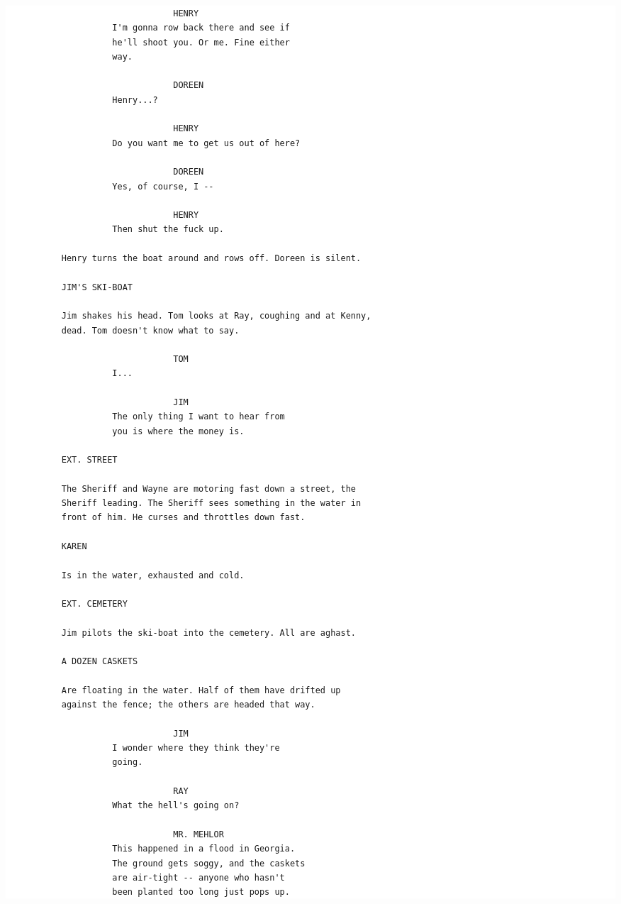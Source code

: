                                      HENRY
                         I'm gonna row back there and see if 
                         he'll shoot you. Or me. Fine either 
                         way.

                                     DOREEN
                         Henry...?

                                     HENRY
                         Do you want me to get us out of here?

                                     DOREEN
                         Yes, of course, I --

                                     HENRY
                         Then shut the fuck up.

               Henry turns the boat around and rows off. Doreen is silent.

               JIM'S SKI-BOAT

               Jim shakes his head. Tom looks at Ray, coughing and at Kenny, 
               dead. Tom doesn't know what to say.

                                     TOM
                         I...

                                     JIM
                         The only thing I want to hear from 
                         you is where the money is.

               EXT. STREET

               The Sheriff and Wayne are motoring fast down a street, the 
               Sheriff leading. The Sheriff sees something in the water in 
               front of him. He curses and throttles down fast.

               KAREN

               Is in the water, exhausted and cold.

               EXT. CEMETERY

               Jim pilots the ski-boat into the cemetery. All are aghast.

               A DOZEN CASKETS

               Are floating in the water. Half of them have drifted up 
               against the fence; the others are headed that way.

                                     JIM
                         I wonder where they think they're 
                         going.

                                     RAY
                         What the hell's going on?

                                     MR. MEHLOR
                         This happened in a flood in Georgia. 
                         The ground gets soggy, and the caskets 
                         are air-tight -- anyone who hasn't 
                         been planted too long just pops up.
